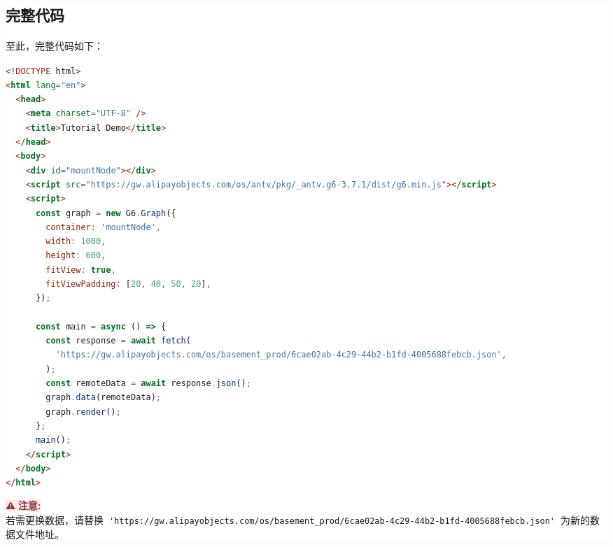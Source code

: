 ## 完整代码

至此，完整代码如下：

```html
<!DOCTYPE html>
<html lang="en">
  <head>
    <meta charset="UTF-8" />
    <title>Tutorial Demo</title>
  </head>
  <body>
    <div id="mountNode"></div>
    <script src="https://gw.alipayobjects.com/os/antv/pkg/_antv.g6-3.7.1/dist/g6.min.js"></script>
    <script>
      const graph = new G6.Graph({
        container: 'mountNode',
        width: 1000,
        height: 600,
        fitView: true,
        fitViewPadding: [20, 40, 50, 20],
      });

      const main = async () => {
        const response = await fetch(
          'https://gw.alipayobjects.com/os/basement_prod/6cae02ab-4c29-44b2-b1fd-4005688febcb.json',
        );
        const remoteData = await response.json();
        graph.data(remoteData);
        graph.render();
      };
      main();
    </script>
  </body>
</html>
```

<span style="background-color: rgb(251, 233, 231); color: rgb(139, 53, 56)"><strong>⚠️ 注意:</strong></span><br />若需更换数据，请替换  `'https://gw.alipayobjects.com/os/basement_prod/6cae02ab-4c29-44b2-b1fd-4005688febcb.json'`  为新的数据文件地址。
